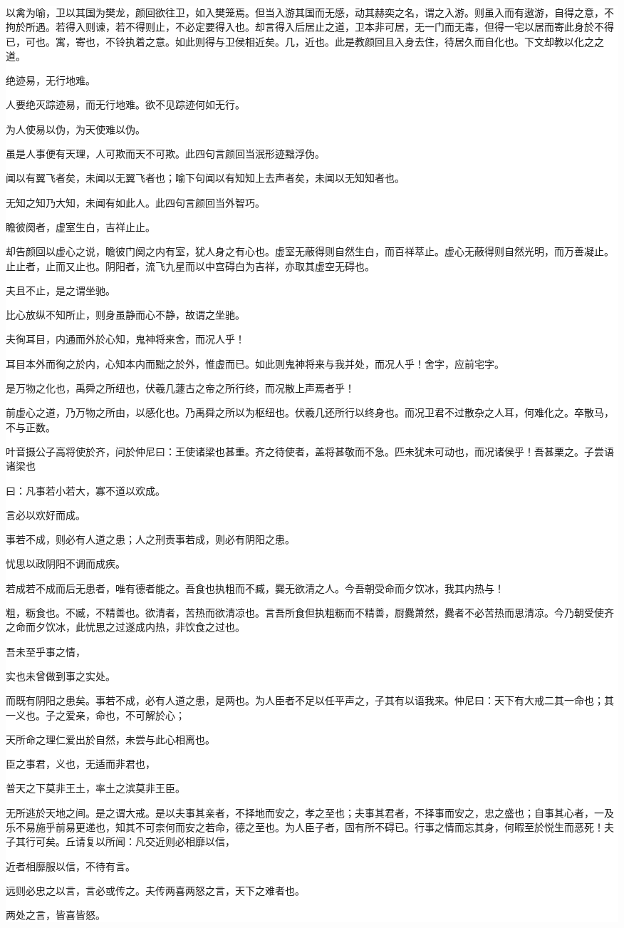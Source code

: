 以禽为喻，卫以其国为樊龙，颜回欲往卫，如入樊笼焉。但当入游其国而无感，动其赫奕之名，谓之入游。则虽入而有遨游，自得之意，不拘於所遇。若得入则谏，若不得则止，不必定要得入也。却言得入后居止之道，卫本非可居，无一门而无毒，但得一宅以居而寄此身於不得已，可也。寓，寄也，不铃执着之意。如此则得与卫侯相近矣。几，近也。此是教颜回且入身去住，待居久而自化也。下文却教以化之之道。  

绝迹易，无行地难。  

人要绝灭踪迹易，而无行地难。欲不见踪迹何如无行。  

为人使易以伪，为天使难以伪。  

虽是人事便有天理，人可欺而天不可欺。此四句言颜回当泯形迹黜浮伪。  

闻以有翼飞者矣，未闻以无翼飞者也；喻下句闻以有知知上去声者矣，未闻以无知知者也。  

无知之知乃大知，未闻有如此人。此四句言颜回当外智巧。  

瞻彼阕者，虚室生白，吉祥止止。  

却告颜回以虚心之说，瞻彼门阕之内有室，犹人身之有心也。虚室无蔽得则自然生白，而百祥萃止。虚心无蔽得则自然光明，而万善凝止。止止者，止而又止也。阴阳者，流飞九星而以中宫碍白为吉祥，亦取其虚空无碍也。  

夫且不止，是之谓坐驰。  

比心放纵不知所止，则身虽静而心不静，故谓之坐驰。  

夫徇耳目，内通而外於心知，鬼神将来舍，而况人乎！  

耳目本外而徇之於内，心知本内而黜之於外，惟虚而已。如此则鬼神将来与我并处，而况人乎！舍字，应前宅字。  

是万物之化也，禹舜之所纽也，伏羲几蘧古之帝之所行终，而况散上声焉者乎！  

前虚心之道，乃万物之所由，以感化也。乃禹舜之所以为枢纽也。伏羲几还所行以终身也。而况卫君不过散杂之人耳，何难化之。卒散马，不与正数。  

叶音摄公子高将使於齐，问於仲尼曰：王使诸梁也甚重。齐之待使者，盖将甚敬而不急。匹未犹未可动也，而况诸侯乎！吾甚栗之。子尝语诸梁也  

曰：凡事若小若大，寡不道以欢成。  

言必以欢好而成。  

事若不成，则必有人道之患；人之刑责事若成，则必有阴阳之患。  

忧思以政阴阳不调而成疾。  

若成若不成而后无患者，唯有德者能之。吾食也执粗而不臧，爨无欲清之人。今吾朝受命而夕饮冰，我其内热与！  

粗，粝食也。不臧，不精善也。欲清者，苦热而欲清凉也。言吾所食但执粗粝而不精善，厨爨萧然，爨者不必苦热而思清凉。今乃朝受使齐之命而夕饮冰，此忧思之过遂成内热，非饮食之过也。  

吾未至乎事之情，  

实也未曾做到事之实处。  

而既有阴阳之患矣。事若不成，必有人道之患，是两也。为人臣者不足以任平声之，子其有以语我来。仲尼曰：天下有大戒二其一命也；其一义也。子之爱亲，命也，不可解於心；  

天所命之理仁爱出於自然，未尝与此心相离也。  

臣之事君，义也，无适而非君也，  

普天之下莫非王土，率土之滨莫非王臣。  

无所逃於天地之间。是之谓大戒。是以夫事其亲者，不择地而安之，孝之至也；夫事其君者，不择事而安之，忠之盛也；自事其心者，一及乐不易施乎前易更递也，知其不可柰何而安之若命，德之至也。为人臣子者，固有所不碍已。行事之情而忘其身，何暇至於悦生而恶死！夫子其行可矣。丘请复以所闻：凡交近则必相靡以信，  

近者相靡服以信，不待有言。  

远则必忠之以言，言必或传之。夫传两喜两怒之言，天下之难者也。  

两处之言，皆喜皆怒。  
